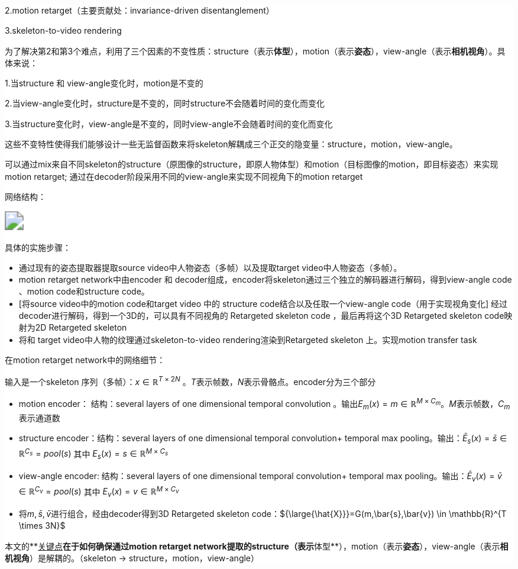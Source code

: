 2.motion retarget（主要贡献处：invariance-driven disentanglement）

3.skeleton-to-video rendering

为了解决第2和第3个难点，利用了三个因素的不变性质：structure（表示**体型**），motion（表示**姿态**），view-angle（表示**相机视角**）。具体来说：

1.当structure 和 view-angle变化时，motion是不变的

2.当view-angle变化时，structure是不变的，同时structure不会随着时间的变化而变化

3.当structure变化时，view-angle是不变的，同时view-angle不会随着时间的变化而变化

这些不变特性使得我们能够设计一些无监督函数来将skeleton解耦成三个正交的隐变量：structure，motion，view-angle。



可以通过mix来自不同skeleton的structure（原图像的structure，即原人物体型）和motion（目标图像的motion，即目标姿态）来实现motion retarget; 通过在decoder阶段采用不同的view-angle来实现不同视角下的motion retarget



网络结构：

<img src="https://gitee.com/shilongshen/image-bad/raw/master/img/20201220094630.png" style="zoom:200%;" />



具体的实施步骤：

- 通过现有的姿态提取器提取source video中人物姿态（多帧）以及提取target video中人物姿态（多帧）。
- motion retarget network中由encoder 和 decoder组成，encoder将skeleton通过三个独立的解码器进行解码，得到view-angle code 、motion code和structure code。
- [将source video中的motion code和target video 中的 structure code结合以及任取一个view-angle code（用于实现视角变化] 经过decoder进行解码，得到一个3D的，可以具有不同视角的 Retargeted skeleton code ，最后再将这个3D  Retargeted skeleton code映射为2D Retargeted skeleton
- 将和 target video中人物的纹理通过skeleton-to-video rendering渲染到Retargeted skeleton 上。实现motion transfer task



在motion retarget network中的网络细节：

输入是一个skeleton 序列（多帧）：$x \in \mathbb{R}^{T \times 2N}$ 。$T$表示帧数，$N$表示骨骼点。encoder分为三个部分

- motion encoder： 结构：several layers of one dimensional temporal convolution 。输出$E_m(x)=m \in \mathbb{R}^{M \times C_m}$。$M$表示帧数，$C_m$表示通道数

  

- structure encoder：结构：several layers of one dimensional temporal convolution+ temporal max pooling。输出：$\bar{E}_s(x)=\bar{s} \in \mathbb{R}^{C_s} =pool(s)$   其中   $E_s(x)=s \in \mathbb{R}^{M \times C_s}$

- view-angle encoder: 结构：several layers of one dimensional temporal convolution+ temporal max pooling。输出：$\bar{E}_v(x)=\bar{v} \in \mathbb{R}^{C_v} =pool(s)$   其中   $E_v(x)=v \in \mathbb{R}^{M \times C_v}$

- 将$m,\bar{s},\bar{v}$进行组合，经由decoder得到3D  Retargeted skeleton code：${\large{\hat{X}}}=G(m,\bar{s},\bar{v}) \in \mathbb{R}^{T \times 3N}$





本文的**<u>关键点</u>**在于如何确保通过motion retarget network提取的structure（表示**体型**），motion（表示**姿态**），view-angle（表示**相机视角**）是解耦的。（skeleton ->  structure，motion，view-angle）
